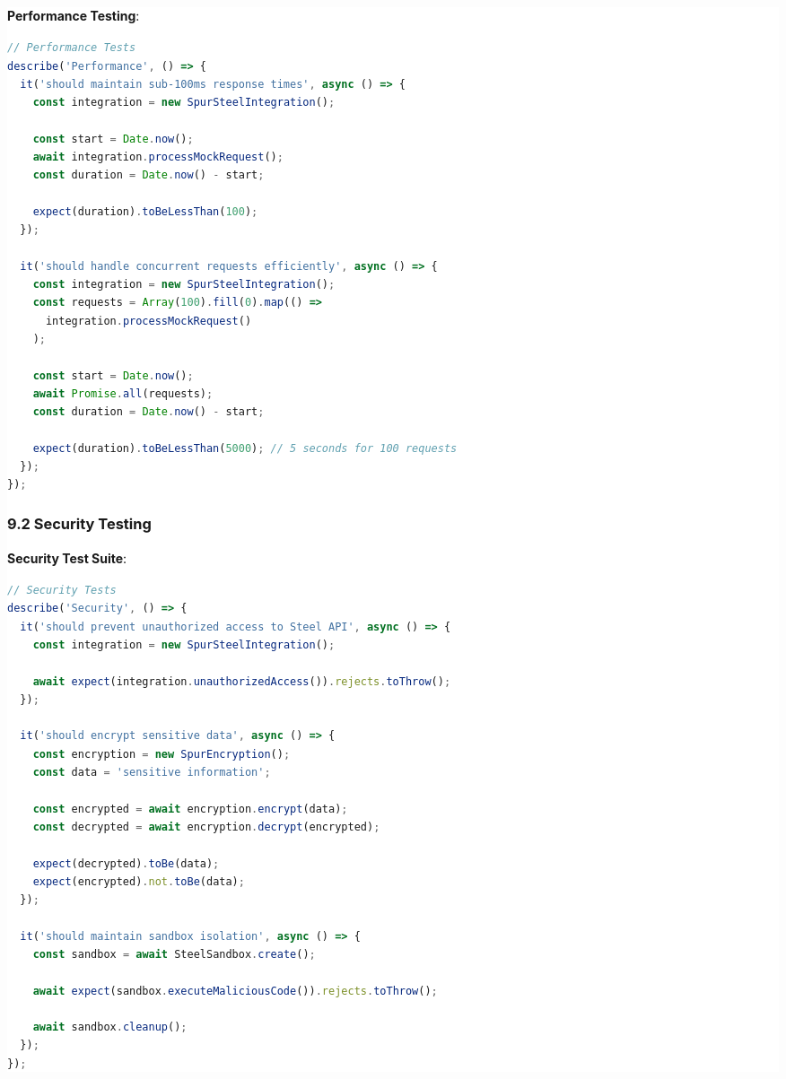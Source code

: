 **Performance Testing**:
```typescript
// Performance Tests
describe('Performance', () => {
  it('should maintain sub-100ms response times', async () => {
    const integration = new SpurSteelIntegration();
    
    const start = Date.now();
    await integration.processMockRequest();
    const duration = Date.now() - start;
    
    expect(duration).toBeLessThan(100);
  });
  
  it('should handle concurrent requests efficiently', async () => {
    const integration = new SpurSteelIntegration();
    const requests = Array(100).fill(0).map(() => 
      integration.processMockRequest()
    );
    
    const start = Date.now();
    await Promise.all(requests);
    const duration = Date.now() - start;
    
    expect(duration).toBeLessThan(5000); // 5 seconds for 100 requests
  });
});
```

### 9.2 Security Testing

**Security Test Suite**:
```typescript
// Security Tests
describe('Security', () => {
  it('should prevent unauthorized access to Steel API', async () => {
    const integration = new SpurSteelIntegration();
    
    await expect(integration.unauthorizedAccess()).rejects.toThrow();
  });
  
  it('should encrypt sensitive data', async () => {
    const encryption = new SpurEncryption();
    const data = 'sensitive information';
    
    const encrypted = await encryption.encrypt(data);
    const decrypted = await encryption.decrypt(encrypted);
    
    expect(decrypted).toBe(data);
    expect(encrypted).not.toBe(data);
  });
  
  it('should maintain sandbox isolation', async () => {
    const sandbox = await SteelSandbox.create();
    
    await expect(sandbox.executeMaliciousCode()).rejects.toThrow();
    
    await sandbox.cleanup();
  });
});
```
